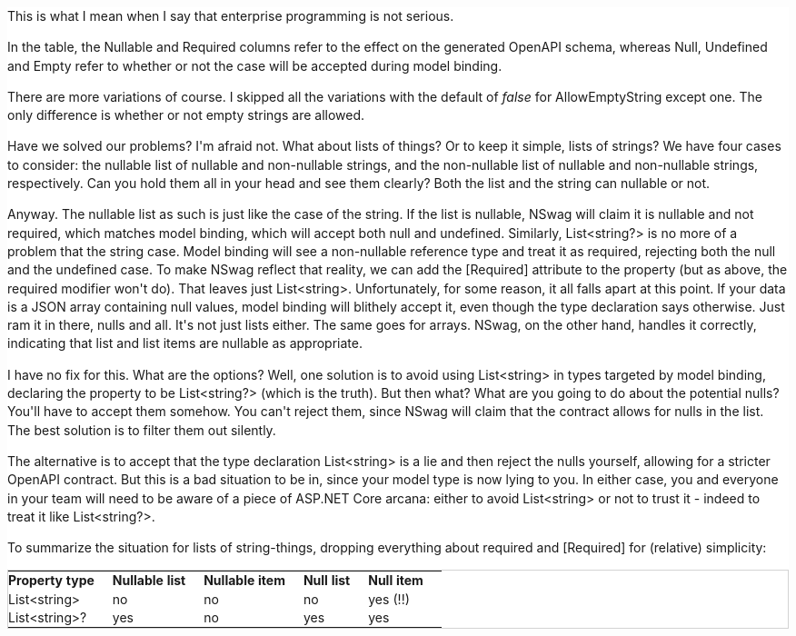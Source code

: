 This is what I mean when I say that enterprise programming is not serious.

In the table, the Nullable and Required columns refer to the effect on the generated OpenAPI schema, whereas Null, Undefined and Empty refer to whether or not the case will be accepted during model binding.

There are more variations of course. I skipped all the variations with the default of _false_ for <span class="inline-code adaptive">AllowEmptyString</span> except one. The only difference is whether or not empty strings are allowed.

Have we solved our problems? I'm afraid not. What about lists of things? Or to keep it simple, lists of strings? We have four cases to consider: the nullable list of nullable and non-nullable strings, and the non-nullable list of nullable and non-nullable strings, respectively. Can you hold them all in your head and see them clearly? Both the list and the string can nullable or not.

Anyway. The nullable list as such is just like the case of the string. If the list is nullable, NSwag will claim it is nullable and not required, which matches model binding, which will accept both null and undefined. Similarly, <span class="inline-code adaptive">List&lt;string?&gt;</span> is no more of a problem that the string case. Model binding will see a non-nullable reference type and treat it as required, rejecting both the null and the undefined case. To make NSwag reflect that reality, we can add the <span class="inline-code adaptive">\[Required\]</span> attribute to the property (but as above, the <span class="inline-code adaptive">required</span> modifier won't do). That leaves just <span class="inline-code adaptive">List&lt;string&gt;</span>. Unfortunately, for some reason, it all falls apart at this point. If your data is a JSON array containing null values, model binding will blithely accept it, even though the type declaration says otherwise. Just ram it in there, nulls and all. It's not just lists either. The same goes for arrays. NSwag, on the other hand, handles it correctly, indicating that list and list items are nullable as appropriate.

I have no fix for this. What are the options? Well, one solution is to avoid using <span class="inline-code adaptive">List&lt;string&gt;</span> in types targeted by model binding, declaring the property to be <span class="inline-code adaptive">List&lt;string?&gt;</span> (which is the truth). But then what? What are you going to do about the potential nulls? You'll have to accept them somehow. You can't reject them, since NSwag will claim that the contract allows for nulls in the list. The best solution is to filter them out silently.

The alternative is to accept that the type declaration <span class="inline-code adaptive">List&lt;string&gt;</span> is a lie and then reject the nulls yourself, allowing for a stricter OpenAPI contract. But this is a bad situation to be in, since your model type is now lying to you. In either case, you and everyone in your team will need to be aware of a piece of ASP.NET Core arcana: either to avoid <span class="inline-code adaptive">List&lt;string&gt;</span> or not to trust it - indeed to treat it like <span class="inline-code adaptive">List&lt;string?&gt;</span>.

To summarize the situation for lists of string-things, dropping everything about <span class="inline-code">required</span> and <span class="inline-code">\[Required\]</span> for (relative) simplicity:

<table style="border: 1px solid lightgrey">
  <tr>
    <td style="padding: 0px 20px 0px 0px; vertical-align: top"><b>Property type</b></td>
    <td style="padding: 0px 20px 0px 0px; vertical-align: top"><b>Nullable list</b></td>
    <td style="padding: 0px 20px 0px 0px; vertical-align: top"><b>Nullable item</b></td>
    <td style="padding: 0px 20px 0px 0px; vertical-align: top"><b>Null list</b></td>
    <td style="padding: 0px 20px 0px 0px; vertical-align: top"><b>Null item</b></td>
  </tr>
  <tr>
    <td style="padding: 0px 20px 0px 0px; vertical-align: top">List&lt;string&gt;</td>
    <td style="padding: 0px 20px 0px 0px; vertical-align: top">no</td>
    <td style="padding: 0px 20px 0px 0px; vertical-align: top">no</td>
    <td style="padding: 0px 20px 0px 0px; vertical-align: top">no</td>
    <td style="padding: 0px 20px 0px 0px; vertical-align: top">yes (!!)</td>
  </tr>
  <tr>
    <td style="padding: 0px 20px 0px 0px; vertical-align: top">List&lt;string&gt;?</td>
    <td style="padding: 0px 20px 0px 0px; vertical-align: top">yes</td>
    <td style="padding: 0px 20px 0px 0px; vertical-align: top">no</td>
    <td style="padding: 0px 20px 0px 0px; vertical-align: top">yes</td>
    <td style="padding: 0px 20px 0px 0px; vertical-align: top">yes</td>
  </tr>
